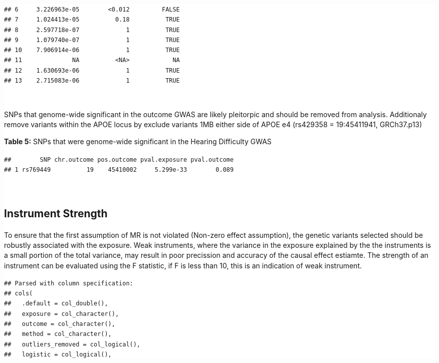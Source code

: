     ## 6     3.226963e-05        <0.012         FALSE
    ## 7     1.024413e-05          0.18          TRUE
    ## 8     2.597718e-07             1          TRUE
    ## 9     1.079740e-07             1          TRUE
    ## 10    7.906914e-06             1          TRUE
    ## 11              NA          <NA>            NA
    ## 12    1.630693e-06             1          TRUE
    ## 13    2.715083e-06             1          TRUE

<br>

SNPs that genome-wide significant in the outcome GWAS are likely
pleitorpic and should be removed from analysis. Additionaly remove
variants within the APOE locus by exclude variants 1MB either side of
APOE e4 (rs429358 = 19:45411941, GRCh37.p13) <br>

**Table 5:** SNPs that were genome-wide significant in the Hearing
Difficulty GWAS

    ##        SNP chr.outcome pos.outcome pval.exposure pval.outcome
    ## 1 rs769449          19    45410002     5.299e-33        0.089

<br>

Instrument Strength
-------------------

To ensure that the first assumption of MR is not violated (Non-zero
effect assumption), the genetic variants selected should be robustly
associated with the exposure. Weak instruments, where the variance in
the exposure explained by the the instruments is a small portion of the
total variance, may result in poor precission and accuracy of the causal
effect estiamte. The strength of an instrument can be evaluated using
the F statistic, if F is less than 10, this is an indication of weak
instrument.

    ## Parsed with column specification:
    ## cols(
    ##   .default = col_double(),
    ##   exposure = col_character(),
    ##   outcome = col_character(),
    ##   method = col_character(),
    ##   outliers_removed = col_logical(),
    ##   logistic = col_logical(),